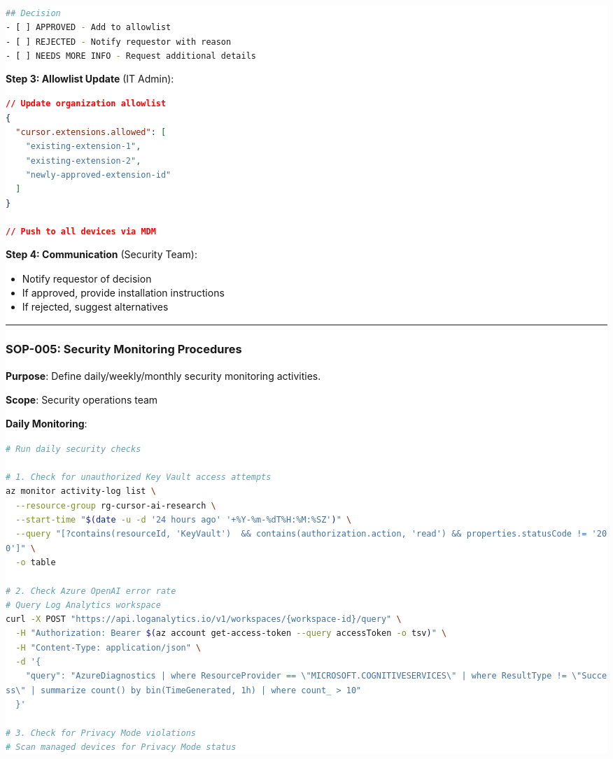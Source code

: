 ```bash
## Decision
- [ ] APPROVED - Add to allowlist
- [ ] REJECTED - Notify requestor with reason
- [ ] NEEDS MORE INFO - Request additional details
```

**Step 3: Allowlist Update** (IT Admin):
```json
// Update organization allowlist
{
  "cursor.extensions.allowed": [
    "existing-extension-1",
    "existing-extension-2",
    "newly-approved-extension-id"
  ]
}

// Push to all devices via MDM
```

**Step 4: Communication** (Security Team):
- Notify requestor of decision
- If approved, provide installation instructions
- If rejected, suggest alternatives

---

### SOP-005: Security Monitoring Procedures

**Purpose**: Define daily/weekly/monthly security monitoring activities.

**Scope**: Security operations team

**Daily Monitoring**:
```bash
# Run daily security checks

# 1. Check for unauthorized Key Vault access attempts
az monitor activity-log list \
  --resource-group rg-cursor-ai-research \
  --start-time "$(date -u -d '24 hours ago' '+%Y-%m-%dT%H:%M:%SZ')" \
  --query "[?contains(resourceId, 'KeyVault')  && contains(authorization.action, 'read') && properties.statusCode != '200']" \
  -o table

# 2. Check Azure OpenAI error rate
# Query Log Analytics workspace
curl -X POST "https://api.loganalytics.io/v1/workspaces/{workspace-id}/query" \
  -H "Authorization: Bearer $(az account get-access-token --query accessToken -o tsv)" \
  -H "Content-Type: application/json" \
  -d '{
    "query": "AzureDiagnostics | where ResourceProvider == \"MICROSOFT.COGNITIVESERVICES\" | where ResultType != \"Success\" | summarize count() by bin(TimeGenerated, 1h) | where count_ > 10"
  }'

# 3. Check for Privacy Mode violations
# Scan managed devices for Privacy Mode status
```
